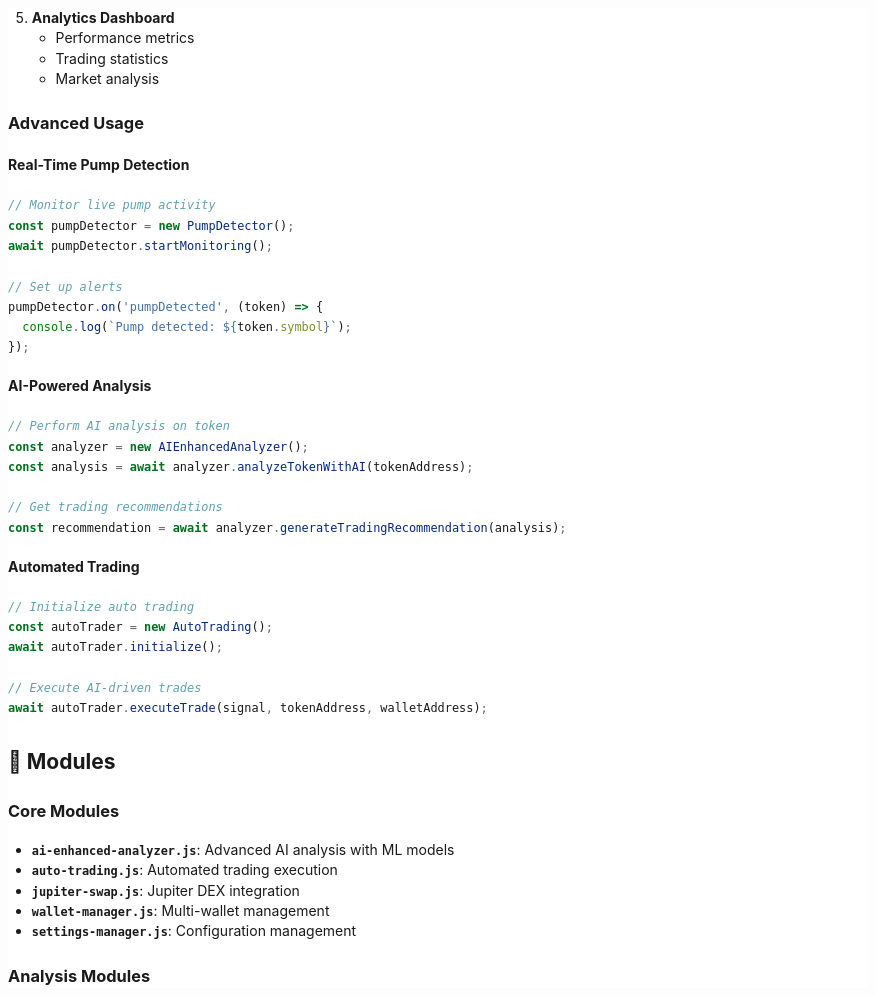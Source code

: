 5. **Analytics Dashboard**
   - Performance metrics
   - Trading statistics
   - Market analysis

### Advanced Usage

#### Real-Time Pump Detection

```javascript
// Monitor live pump activity
const pumpDetector = new PumpDetector();
await pumpDetector.startMonitoring();

// Set up alerts
pumpDetector.on('pumpDetected', (token) => {
  console.log(`Pump detected: ${token.symbol}`);
});
```

#### AI-Powered Analysis

```javascript
// Perform AI analysis on token
const analyzer = new AIEnhancedAnalyzer();
const analysis = await analyzer.analyzeTokenWithAI(tokenAddress);

// Get trading recommendations
const recommendation = await analyzer.generateTradingRecommendation(analysis);
```

#### Automated Trading

```javascript
// Initialize auto trading
const autoTrader = new AutoTrading();
await autoTrader.initialize();

// Execute AI-driven trades
await autoTrader.executeTrade(signal, tokenAddress, walletAddress);
```

## 🧩 Modules

### Core Modules

- **`ai-enhanced-analyzer.js`**: Advanced AI analysis with ML models
- **`auto-trading.js`**: Automated trading execution
- **`jupiter-swap.js`**: Jupiter DEX integration
- **`wallet-manager.js`**: Multi-wallet management
- **`settings-manager.js`**: Configuration management

### Analysis Modules
